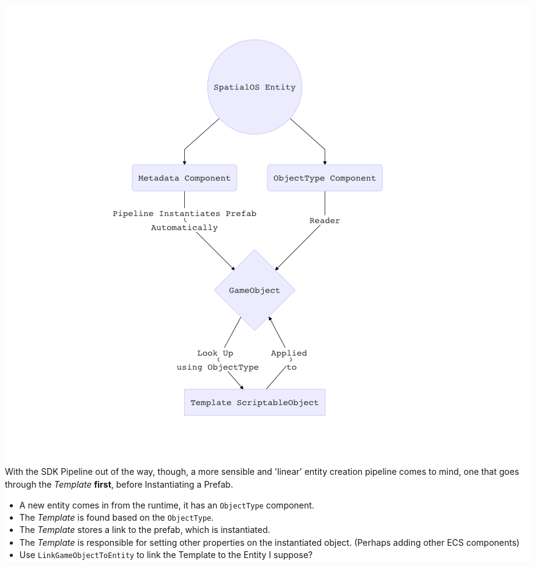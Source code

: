 ![entity creation pipeline before](/assets/2019-01-15-logbook/entity-creation-before.png)

With the SDK Pipeline out of the way, though, a more sensible and 'linear' entity creation pipeline comes to mind, one that goes through the *Template* **first**, before Instantiating a Prefab.

- A new entity comes in from the runtime, it has an `ObjectType` component.
- The *Template* is found based on the `ObjectType`. 
- The *Template* stores a link to the prefab, which is instantiated.
- The *Template* is responsible for setting other properties on the instantiated object. (Perhaps adding other ECS components)
- Use `LinkGameObjectToEntity` to link the Template to the Entity I suppose?

